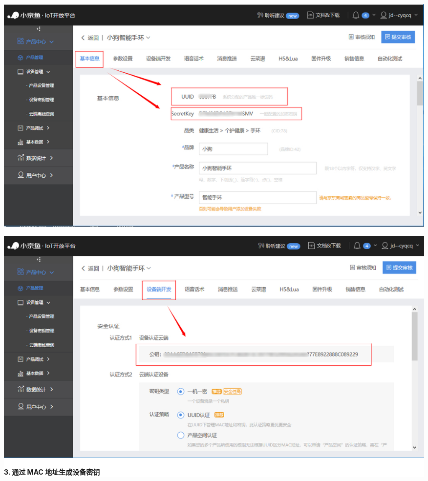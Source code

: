 ![UUID](docs/figures/uuid.jpg)

![Product Key](docs/figures/product_key.jpg)

**3. 通过 MAC 地址生成设备密钥**
